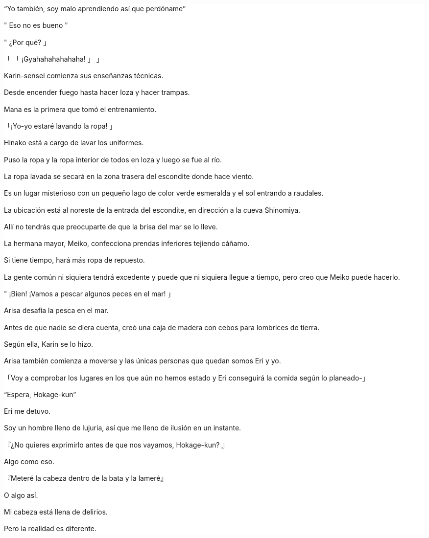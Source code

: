 “Yo también, soy malo aprendiendo así que perdóname”

" Eso no es bueno "

" ¿Por qué? 」

「 「 ¡Gyahahahahahaha! 」 」

Karin-sensei comienza sus enseñanzas técnicas.

Desde encender fuego hasta hacer loza y hacer trampas.

Mana es la primera que tomó el entrenamiento.

「¡Yo-yo estaré lavando la ropa! 」

Hinako está a cargo de lavar los uniformes.

Puso la ropa y la ropa interior de todos en loza y luego se fue al río.

La ropa lavada se secará en la zona trasera del escondite donde hace viento.

Es un lugar misterioso con un pequeño lago de color verde esmeralda y el sol entrando a raudales.

La ubicación está al noreste de la entrada del escondite, en dirección a la cueva Shinomiya.

Allí no tendrás que preocuparte de que la brisa del mar se lo lleve.

La hermana mayor, Meiko, confecciona prendas inferiores tejiendo cáñamo.

Si tiene tiempo, hará más ropa de repuesto.

La gente común ni siquiera tendrá excedente y puede que ni siquiera llegue a tiempo, pero creo que Meiko puede hacerlo.

" ¡Bien! ¡Vamos a pescar algunos peces en el mar! 」

Arisa desafía la pesca en el mar.

Antes de que nadie se diera cuenta, creó una caja de madera con cebos para lombrices de tierra.

Según ella, Karin se lo hizo.

Arisa también comienza a moverse y las únicas personas que quedan somos Eri y yo.

「Voy a comprobar los lugares en los que aún no hemos estado y Eri conseguirá la comida según lo planeado-」

“Espera, Hokage-kun”

Eri me detuvo.

Soy un hombre lleno de lujuria, así que me lleno de ilusión en un instante.

『¿No quieres exprimirlo antes de que nos vayamos, Hokage-kun? 』

Algo como eso.

『Meteré la cabeza dentro de la bata y la lameré』

O algo así.

Mi cabeza está llena de delirios.

Pero la realidad es diferente.
